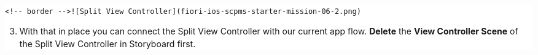     <!-- border -->![Split View Controller](fiori-ios-scpms-starter-mission-06-2.png)

3. With that in place you can connect the Split View Controller with our current app flow. **Delete** the **View Controller Scene** of the Split View Controller in Storyboard first.
